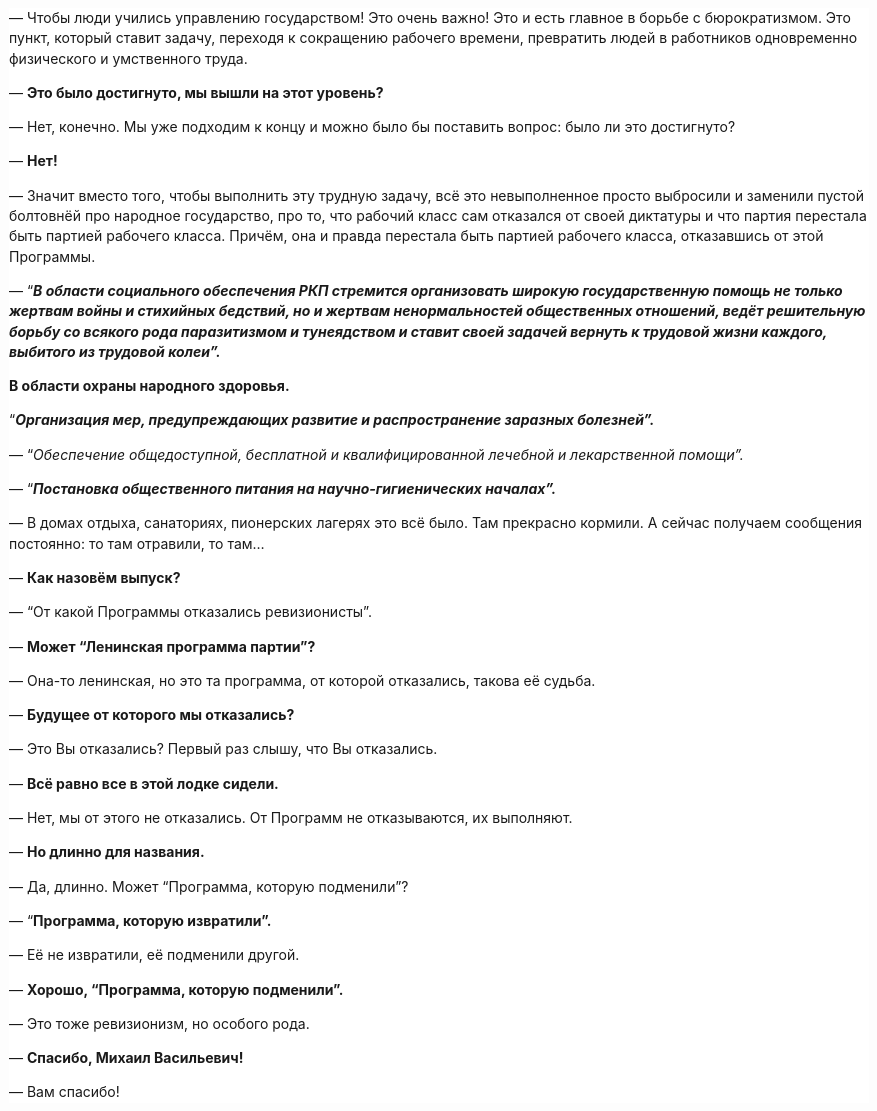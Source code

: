 — Чтобы люди учились управлению государством! Это очень важно! Это и есть главное в борьбе с бюрократизмом. Это пункт, который ставит задачу, переходя к сокращению рабочего времени, превратить людей в работников одновременно физического и умственного труда.

— **Это было достигнуто, мы вышли на этот уровень?**

— Нет, конечно. Мы уже подходим к концу и можно было бы поставить вопрос: было ли это достигнуто?

— **Нет!**

— Значит вместо того, чтобы выполнить эту трудную задачу, всё это невыполненное просто выбросили и заменили пустой болтовнёй про народное государство, про то, что рабочий класс сам отказался от своей диктатуры и что партия перестала быть партией рабочего класса. Причём, она и правда перестала быть партией рабочего класса, отказавшись от этой Программы.

— “**_В области социального обеспечения РКП стремится организовать широкую государственную помощь не только жертвам войны и стихийных бедствий, но и жертвам ненормальностей общественных отношений, ведёт решительную борьбу со всякого рода паразитизмом и тунеядством и ставит своей задачей вернуть к трудовой жизни каждого, выбитого из трудовой колеи”._**

**В области охраны народного здоровья.**

“**_Организация мер, предупреждающих развитие и распространение заразных болезней”._**

— “_Обеспечение общедоступной, бесплатной и квалифицированной лечебной и лекарственной помощи”._

— “**_Постановка общественного питания на научно-гигиенических началах”._**

— В домах отдыха, санаториях, пионерских лагерях это всё было. Там прекрасно кормили. А сейчас получаем сообщения постоянно: то там отравили, то там…

— **Как назовём выпуск?**

— “От какой Программы отказались ревизионисты”.

— **Может “Ленинская программа партии”?**

— Она-то ленинская, но это та программа, от которой отказались, такова её судьба.

— **Будущее от которого мы отказались?**

— Это Вы отказались? Первый раз слышу, что Вы отказались.

— **Всё равно все в этой лодке сидели.**

— Нет, мы от этого не отказались. От Программ не отказываются, их выполняют.

— **Но длинно для названия.**

— Да, длинно. Может “Программа, которую подменили”?

— “**Программа, которую извратили”.**

— Её не извратили, её подменили другой.

— **Хорошо, “Программа, которую подменили”.**

— Это тоже ревизионизм, но особого рода.

— **Спасибо, Михаил Васильевич!**

— Вам спасибо!